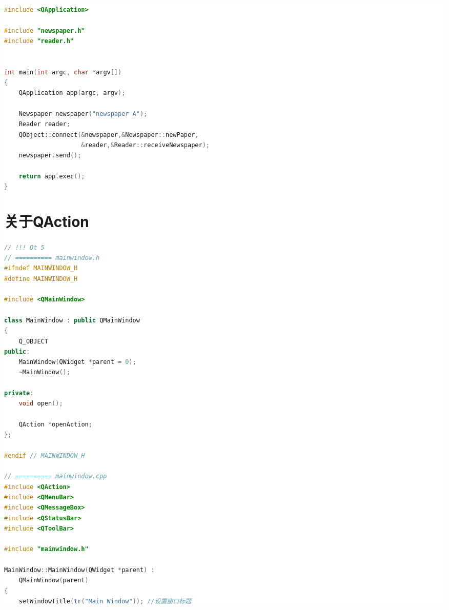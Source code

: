 ```c++
```

```c++
#include <QApplication>

#include "newspaper.h"
#include "reader.h"


int main(int argc, char *argv[])
{
    QApplication app(argc, argv);

    Newspaper newspaper("newspaper A");
    Reader reader;
    QObject::connect(&newspaper,&Newspaper::newPaper,
                     &reader,&Reader::receiveNewspaper);
    newspaper.send();

    return app.exec();
}

```

# 关于QAction

```c++
// !!! Qt 5
// ========== mainwindow.h
#ifndef MAINWINDOW_H
#define MAINWINDOW_H

#include <QMainWindow>

class MainWindow : public QMainWindow
{
    Q_OBJECT
public:
    MainWindow(QWidget *parent = 0);
    ~MainWindow();

private:
    void open();

    QAction *openAction;
};

#endif // MAINWINDOW_H

// ========== mainwindow.cpp
#include <QAction>
#include <QMenuBar>
#include <QMessageBox>
#include <QStatusBar>
#include <QToolBar>

#include "mainwindow.h"

MainWindow::MainWindow(QWidget *parent) :
    QMainWindow(parent)
{
    setWindowTitle(tr("Main Window")); //设置窗口标题

```